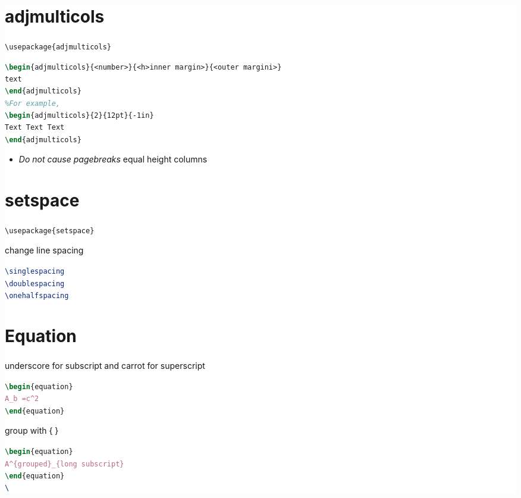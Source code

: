 

# adjmulticols
`\usepackage{adjmulticols}`

```LaTeX
\begin{adjmulticols}{<number>}{<h>inner margin>}{<outer margini>}
text
\end{adjmulticols}
%For example,
\begin{adjmulticols}{2}{12pt}{-1in}
Text Text Text
\end{adjmulticols}
```
* *Do not cause pagebreaks* equal height columns









# setspace 

`\usepackage{setspace}`

change line spacing

```latex
\singlespacing
\doublespacing
\onehalfspacing
```


# Equation 

underscore for subscript and carrot for superscript


```latex 
\begin{equation} 
A_b =c^2 
\end{equation}
```  


group with { }

```latex
\begin{equation}
A^{grouped}_{long subscript}
\end{equation}
\
```

